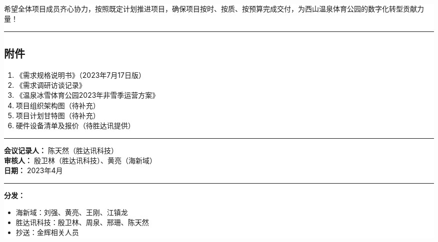 希望全体项目成员齐心协力，按照既定计划推进项目，确保项目按时、按质、按预算完成交付，为西山温泉体育公园的数字化转型贡献力量！

---

## 附件

1. 《需求规格说明书》（2023年7月17日版）
2. 《需求调研访谈记录》
3. 《温泉冰雪体育公园2023年非雪季运营方案》
4. 项目组织架构图（待补充）
5. 项目计划甘特图（待补充）
6. 硬件设备清单及报价（待胜达讯提供）

---

**会议记录人：** 陈天然（胜达讯科技）  
**审核人：** 殷卫林（胜达讯科技）、黄亮（海新域）  
**日期：** 2023年4月

---

**分发：**
- 海新域：刘强、黄亮、王刚、江镇龙
- 胜达讯科技：殷卫林、周泉、邢珊、陈天然
- 抄送：金辉相关人员
